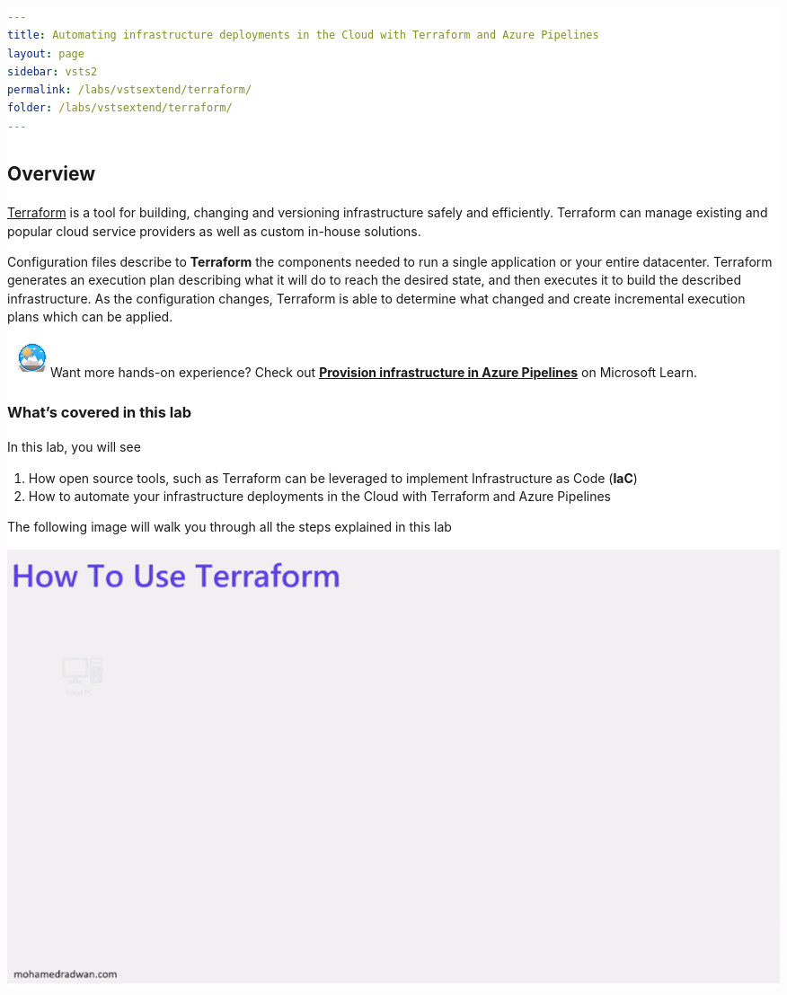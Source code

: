 ```yaml
---
title: Automating infrastructure deployments in the Cloud with Terraform and Azure Pipelines
layout: page
sidebar: vsts2
permalink: /labs/vstsextend/terraform/
folder: /labs/vstsextend/terraform/
---
```

<div class="rw-ui-container"></div>

## Overview

[Terraform](https://www.terraform.io/intro/index.html) is a tool for building, changing and versioning infrastructure safely and efficiently. Terraform can manage existing and popular cloud service providers as well as custom in-house solutions.

Configuration files describe to **Terraform** the components needed to run a single application or your entire datacenter. Terraform generates an execution plan describing what it will do to reach the desired state, and then executes it to build the described infrastructure. As the configuration changes, Terraform is able to determine what changed and create incremental execution plans which can be applied. 

<div class="bg-slap"><img src="./images/MicrosoftTeams-image.png" class="img-icon-cloud" alt="MS teams">Want more hands-on experience? Check out <a href="https://docs.microsoft.com/en-us/learn/modules/provision-infrastructure-azure-pipelines/"><b><u> Provision infrastructure
in Azure Pipelines</u></b></a> on Microsoft Learn.</div>

### What’s covered in this lab

In this lab, you will see

1. How open source tools, such as Terraform can be leveraged to implement Infrastructure as Code (**IaC**)
1. How to automate your infrastructure deployments in the Cloud with Terraform and Azure Pipelines

The following image will walk you through all the steps explained in this lab

 ![](images/Terraform-workflow.gif)
